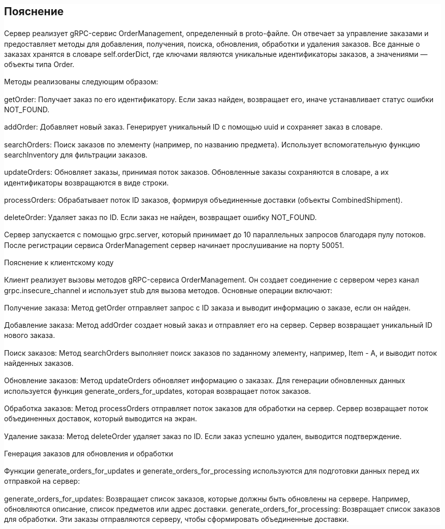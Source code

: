## Пояснение 
Сервер реализует gRPC-сервис OrderManagement, определенный в proto-файле. Он отвечает за управление заказами и предоставляет методы для добавления, получения, поиска, обновления, обработки и удаления заказов. Все данные о заказах хранятся в словаре self.orderDict, где ключами являются уникальные идентификаторы заказов, а значениями — объекты типа Order.

Методы реализованы следующим образом:

getOrder: Получает заказ по его идентификатору. Если заказ найден, возвращает его, иначе устанавливает статус ошибки NOT_FOUND.

addOrder: Добавляет новый заказ. Генерирует уникальный ID с помощью uuid и сохраняет заказ в словаре.

searchOrders: Поиск заказов по элементу (например, по названию предмета). Использует вспомогательную функцию searchInventory для фильтрации заказов.

updateOrders: Обновляет заказы, принимая поток заказов. Обновленные заказы сохраняются в словаре, а их идентификаторы возвращаются в виде строки.

processOrders: Обрабатывает поток ID заказов, формируя объединенные доставки (объекты CombinedShipment).

deleteOrder: Удаляет заказ по ID. Если заказ не найден, возвращает ошибку NOT_FOUND.

Сервер запускается с помощью grpc.server, который принимает до 10 параллельных запросов благодаря пулу потоков. После регистрации сервиса OrderManagement сервер начинает прослушивание на порту 50051.

Пояснение к клиентскому коду

Клиент реализует вызовы методов gRPC-сервиса OrderManagement. Он создает соединение с сервером через канал grpc.insecure_channel и использует stub для вызова методов. Основные операции включают:

Получение заказа: Метод getOrder отправляет запрос с ID заказа и выводит информацию о заказе, если он найден.

Добавление заказа: Метод addOrder создает новый заказ и отправляет его на сервер. Сервер возвращает уникальный ID нового заказа.

Поиск заказов: Метод searchOrders выполняет поиск заказов по заданному элементу, например, Item - A, и выводит поток найденных заказов.

Обновление заказов: Метод updateOrders обновляет информацию о заказах. Для генерации обновленных данных используется функция generate_orders_for_updates, которая возвращает поток заказов.

Обработка заказов: Метод processOrders отправляет поток заказов для обработки на сервер. Сервер возвращает поток объединенных доставок, который выводится на экран.

Удаление заказа: Метод deleteOrder удаляет заказ по ID. Если заказ успешно удален, выводится подтверждение.

Генерация заказов для обновления и обработки

Функции generate_orders_for_updates и generate_orders_for_processing используются для подготовки данных перед их отправкой на сервер:

generate_orders_for_updates: Возвращает список заказов, которые должны быть обновлены на сервере. Например, обновляются описание, список предметов или адрес доставки.
generate_orders_for_processing: Возвращает список заказов для обработки. Эти заказы отправляются серверу, чтобы сформировать объединенные доставки.